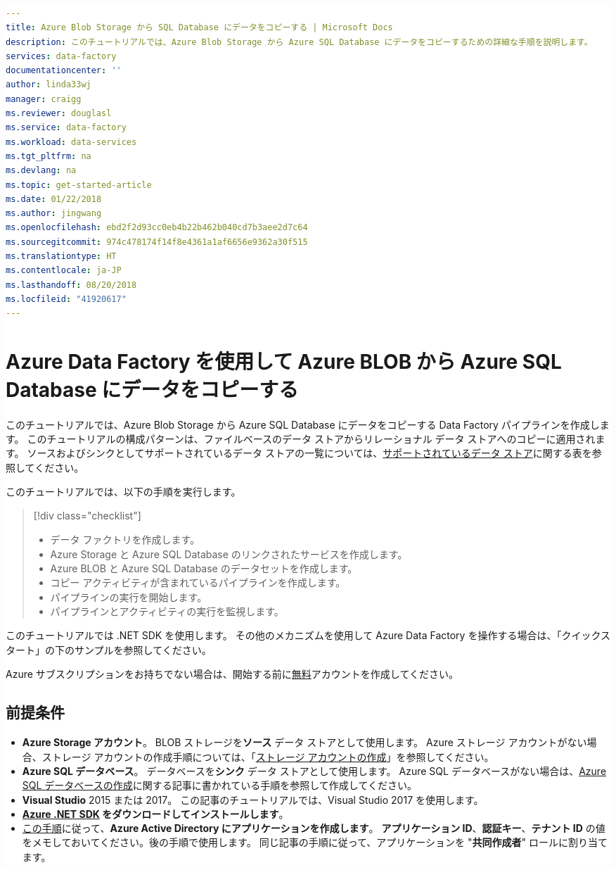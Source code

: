 ```yaml
---
title: Azure Blob Storage から SQL Database にデータをコピーする | Microsoft Docs
description: このチュートリアルでは、Azure Blob Storage から Azure SQL Database にデータをコピーするための詳細な手順を説明します。
services: data-factory
documentationcenter: ''
author: linda33wj
manager: craigg
ms.reviewer: douglasl
ms.service: data-factory
ms.workload: data-services
ms.tgt_pltfrm: na
ms.devlang: na
ms.topic: get-started-article
ms.date: 01/22/2018
ms.author: jingwang
ms.openlocfilehash: ebd2f2d93cc0eb4b22b462b040cd7b3aee2d7c64
ms.sourcegitcommit: 974c478174f14f8e4361a1af6656e9362a30f515
ms.translationtype: HT
ms.contentlocale: ja-JP
ms.lasthandoff: 08/20/2018
ms.locfileid: "41920617"
---
```

# <a name="copy-data-from-azure-blob-to-azure-sql-database-using-azure-data-factory"></a>Azure Data Factory を使用して Azure BLOB から Azure SQL Database にデータをコピーする
このチュートリアルでは、Azure Blob Storage から Azure SQL Database にデータをコピーする Data Factory パイプラインを作成します。 このチュートリアルの構成パターンは、ファイルベースのデータ ストアからリレーショナル データ ストアへのコピーに適用されます。 ソースおよびシンクとしてサポートされているデータ ストアの一覧については、[サポートされているデータ ストア](copy-activity-overview.md#supported-data-stores-and-formats)に関する表を参照してください。

このチュートリアルでは、以下の手順を実行します。

> [!div class="checklist"]
> * データ ファクトリを作成します。
> * Azure Storage と Azure SQL Database のリンクされたサービスを作成します。
> * Azure BLOB と Azure SQL Database のデータセットを作成します。
> * コピー アクティビティが含まれているパイプラインを作成します。
> * パイプラインの実行を開始します。
> * パイプラインとアクティビティの実行を監視します。

このチュートリアルでは .NET SDK を使用します。 その他のメカニズムを使用して Azure Data Factory を操作する場合は、「クイックスタート」の下のサンプルを参照してください。

Azure サブスクリプションをお持ちでない場合は、開始する前に[無料](https://azure.microsoft.com/free/)アカウントを作成してください。

## <a name="prerequisites"></a>前提条件

* **Azure Storage アカウント**。 BLOB ストレージを**ソース** データ ストアとして使用します。 Azure ストレージ アカウントがない場合、ストレージ アカウントの作成手順については、「[ストレージ アカウントの作成](../storage/common/storage-quickstart-create-account.md)」を参照してください。
* **Azure SQL データベース**。 データベースを**シンク** データ ストアとして使用します。 Azure SQL データベースがない場合は、[Azure SQL データベースの作成](../sql-database/sql-database-get-started-portal.md)に関する記事に書かれている手順を参照して作成してください。
* **Visual Studio** 2015 または 2017。 この記事のチュートリアルでは、Visual Studio 2017 を使用します。
* **[Azure .NET SDK](http://azure.microsoft.com/downloads/) をダウンロードしてインストールします**。
* [この手順](../azure-resource-manager/resource-group-create-service-principal-portal.md#create-an-azure-active-directory-application)に従って、**Azure Active Directory にアプリケーションを作成します**。 **アプリケーション ID**、**認証キー**、**テナント ID** の値をメモしておいてください。後の手順で使用します。 同じ記事の手順に従って、アプリケーションを "**共同作成者**" ロールに割り当てます。

